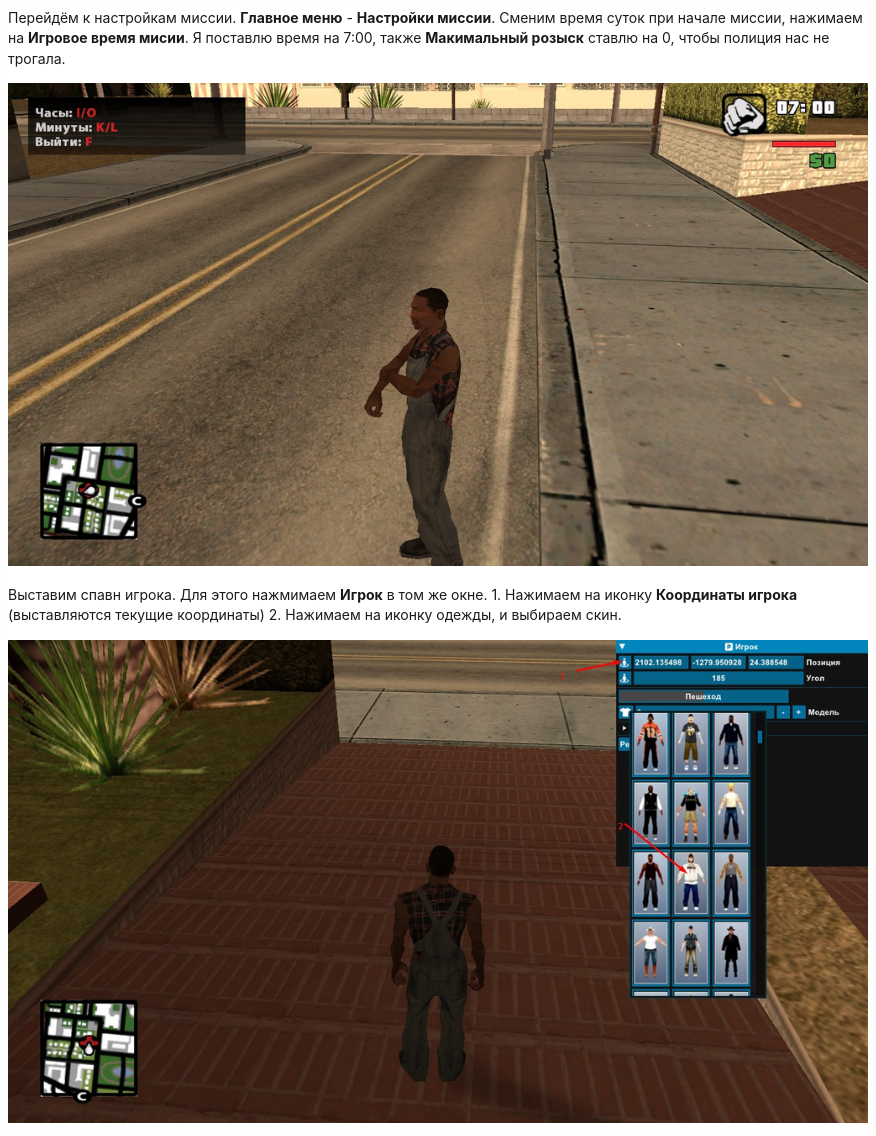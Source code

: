 Перейдём к настройкам миссии. **Главное меню** - **Настройки миссии**. Сменим время суток при начале миссии, нажимаем на **Игровое время мисии**. Я поставлю время на 7:00, также **Макимальный розыск** ставлю на 0, чтобы полиция нас не трогала.

![screen4](img/Screenshot_4.jpg)

Выставим спавн игрока. Для этого нажмимаем **Игрок** в том же окне. 1. Нажимаем на иконку **Координаты игрока** (выставляются текущие координаты) 2. Нажимаем на иконку одежды, и выбираем скин.

![screen5](img/Screenshot_5.jpg)
